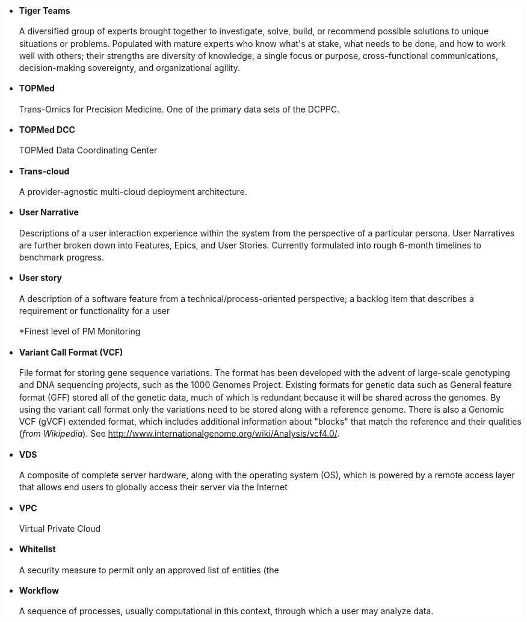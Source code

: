 * **Tiger Teams**

  A diversified group of experts brought together to investigate, solve, build, or recommend possible solutions to unique situations or problems. Populated with mature experts who know what's at stake, what needs to be done, and how to work well with others; their strengths are diversity of knowledge, a single focus or purpose, cross-functional communications, decision-making sovereignty, and organizational agility.

* **TOPMed**

  Trans-Omics for Precision Medicine. One of the primary data sets of the DCPPC.

* **TOPMed DCC**

  TOPMed Data Coordinating Center

* **Trans-cloud**

  A provider-agnostic multi-cloud deployment architecture.

* **User Narrative**

  Descriptions of a user interaction experience within the system from the perspective of a particular persona. User Narratives are further broken down into Features, Epics, and User Stories. Currently formulated into rough 6-month timelines to benchmark progress.

* **User story**

  A description of a software feature from a technical/process-oriented perspective; a backlog item that describes a requirement or functionality for a user

   \*Finest level of PM Monitoring

* **Variant Call Format \(VCF\)** 

  File format for storing gene sequence variations. The format has been developed with the advent of large-scale genotyping and DNA sequencing projects, such as the 1000 Genomes Project. Existing formats for genetic data such as General feature format \(GFF\) stored all of the genetic data, much of which is redundant because it will be shared across the genomes. By using the variant call format only the variations need to be stored along with a reference genome. There is also a Genomic VCF \(gVCF\) extended format, which includes additional information about "blocks" that match the reference and their qualities \(_from Wikipedia_\). See http://www.internationalgenome.org/wiki/Analysis/vcf4.0/.

* **VDS**

  A composite of complete server hardware, along with the operating system \(OS\), which is powered by a remote access layer that allows end users to globally access their server via the Internet

* **VPC**

  Virtual Private Cloud

* **Whitelist**

  A security measure to permit only an approved list of entities \(the

* **Workflow**

  A sequence of processes, usually computational in this context, through which a user may analyze data.
